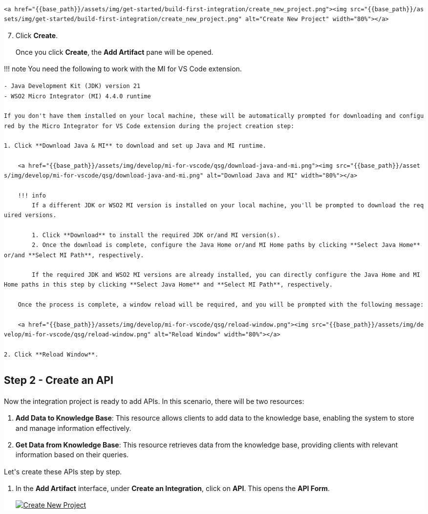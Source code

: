     <a href="{{base_path}}/assets/img/get-started/build-first-integration/create_new_project.png"><img src="{{base_path}}/assets/img/get-started/build-first-integration/create_new_project.png" alt="Create New Project" width="80%"></a>


7. Click **Create**.

   Once you click **Create**, the **Add Artifact** pane will be opened.

!!! note
    You need the following to work with the MI for VS Code extension.

    - Java Development Kit (JDK) version 21
    - WSO2 Micro Integrator (MI) 4.4.0 runtime

    If you don't have them installed on your local machine, these will be automatically prompted for downloading and configured by the Micro Integrator for VS Code extension during the project creation step:

    1. Click **Download Java & MI** to download and set up Java and MI runtime.

        <a href="{{base_path}}/assets/img/develop/mi-for-vscode/qsg/download-java-and-mi.png"><img src="{{base_path}}/assets/img/develop/mi-for-vscode/qsg/download-java-and-mi.png" alt="Download Java and MI" width="80%"></a>

        !!! info
            If a different JDK or WSO2 MI version is installed on your local machine, you'll be prompted to download the required versions. 

            1. Click **Download** to install the required JDK or/and MI version(s).
            2. Once the download is complete, configure the Java Home or/and MI Home paths by clicking **Select Java Home** or/and **Select MI Path**, respectively.

            If the required JDK and WSO2 MI versions are already installed, you can directly configure the Java Home and MI Home paths in this step by clicking **Select Java Home** and **Select MI Path**, respectively.

        Once the process is complete, a window reload will be required, and you will be prompted with the following message:

        <a href="{{base_path}}/assets/img/develop/mi-for-vscode/qsg/reload-window.png"><img src="{{base_path}}/assets/img/develop/mi-for-vscode/qsg/reload-window.png" alt="Reload Window" width="80%"></a>

    2. Click **Reload Window**.

## Step 2 - Create an API

Now the integration project is ready to add APIs. In this scenario, there will be two resources:

1. **Add Data to Knowledge Base**: This resource allows clients to add data to the knowledge base, enabling the system to store and manage information effectively.

2. **Get Data from Knowledge Base**: This resource retrieves data from the knowledge base, providing clients with relevant information based on their queries.

Let's create these APIs step by step.

1. In the **Add Artifact** interface, under **Create an Integration**, click on **API**. This opens the **API Form**.

    <a href="{{base_path}}/assets/img/get-started/build-first-integration/add_artifact_api.png"><img src="{{base_path}}/assets/img/get-started/build-first-integration/add_artifact_api.png" alt="Create New Project" width="80%"></a>
